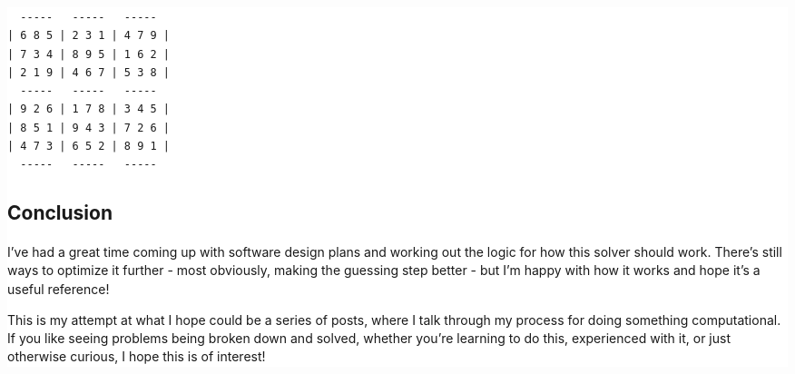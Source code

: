 ```
  -----   -----   -----
| 6 8 5 | 2 3 1 | 4 7 9 |
| 7 3 4 | 8 9 5 | 1 6 2 |
| 2 1 9 | 4 6 7 | 5 3 8 |
  -----   -----   -----
| 9 2 6 | 1 7 8 | 3 4 5 |
| 8 5 1 | 9 4 3 | 7 2 6 |
| 4 7 3 | 6 5 2 | 8 9 1 |
  -----   -----   -----
```

## Conclusion

I’ve had a great time coming up with software design plans and working out the logic for how this solver should work. There’s still ways to optimize it further - most obviously, making the guessing step better - but I’m happy with how it works and hope it’s a useful reference!

This is my attempt at what I hope could be a series of posts, where I talk through my process for doing something computational. If you like seeing problems being broken down and solved, whether you’re learning to do this, experienced with it, or just otherwise curious, I hope this is of interest! 
